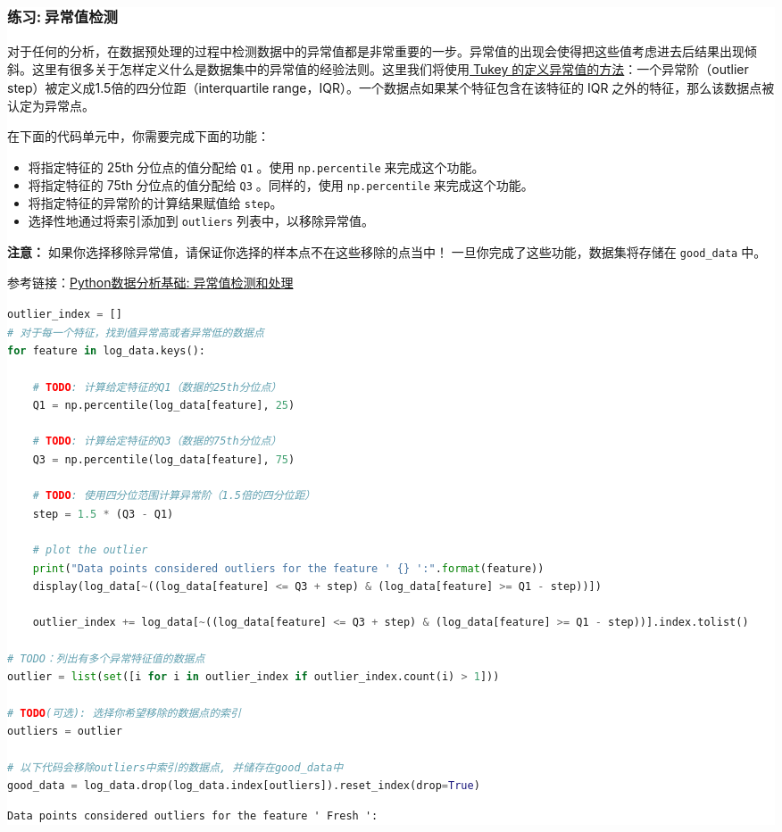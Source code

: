 
### 练习: 异常值检测
对于任何的分析，在数据预处理的过程中检测数据中的异常值都是非常重要的一步。异常值的出现会使得把这些值考虑进去后结果出现倾斜。这里有很多关于怎样定义什么是数据集中的异常值的经验法则。这里我们将使用[ Tukey 的定义异常值的方法](http://datapigtechnologies.com/blog/index.php/highlighting-outliers-in-your-data-with-the-tukey-method/)：一个异常阶（outlier step）被定义成1.5倍的四分位距（interquartile range，IQR）。一个数据点如果某个特征包含在该特征的 IQR 之外的特征，那么该数据点被认定为异常点。

在下面的代码单元中，你需要完成下面的功能：
 - 将指定特征的 25th 分位点的值分配给 `Q1` 。使用 `np.percentile` 来完成这个功能。
 - 将指定特征的 75th 分位点的值分配给 `Q3` 。同样的，使用 `np.percentile` 来完成这个功能。
 - 将指定特征的异常阶的计算结果赋值给 `step`。
 - 选择性地通过将索引添加到 `outliers` 列表中，以移除异常值。

**注意：** 如果你选择移除异常值，请保证你选择的样本点不在这些移除的点当中！
一旦你完成了这些功能，数据集将存储在 `good_data` 中。

参考链接：[Python数据分析基础: 异常值检测和处理](https://segmentfault.com/a/1190000015926584)


```python
outlier_index = []
# 对于每一个特征，找到值异常高或者异常低的数据点
for feature in log_data.keys():
    
    # TODO: 计算给定特征的Q1（数据的25th分位点）
    Q1 = np.percentile(log_data[feature], 25)
    
    # TODO: 计算给定特征的Q3（数据的75th分位点）
    Q3 = np.percentile(log_data[feature], 75)
    
    # TODO: 使用四分位范围计算异常阶（1.5倍的四分位距）
    step = 1.5 * (Q3 - Q1)
    
    # plot the outlier
    print("Data points considered outliers for the feature ' {} ':".format(feature))
    display(log_data[~((log_data[feature] <= Q3 + step) & (log_data[feature] >= Q1 - step))])
    
    outlier_index += log_data[~((log_data[feature] <= Q3 + step) & (log_data[feature] >= Q1 - step))].index.tolist()
    
# TODO：列出有多个异常特征值的数据点
outlier = list(set([i for i in outlier_index if outlier_index.count(i) > 1]))
    
# TODO(可选): 选择你希望移除的数据点的索引
outliers = outlier

# 以下代码会移除outliers中索引的数据点, 并储存在good_data中
good_data = log_data.drop(log_data.index[outliers]).reset_index(drop=True)
```

    Data points considered outliers for the feature ' Fresh ':
    


<div>
<style scoped>
    .dataframe tbody tr th:only-of-type {
        vertical-align: middle;
    }
